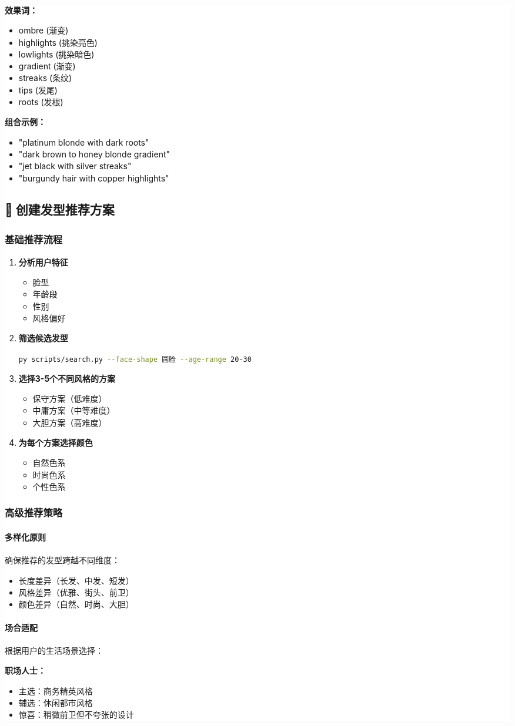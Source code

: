 **效果词：**
- ombre (渐变)
- highlights (挑染亮色)
- lowlights (挑染暗色)
- gradient (渐变)
- streaks (条纹)
- tips (发尾)
- roots (发根)

**组合示例：**
- "platinum blonde with dark roots"
- "dark brown to honey blonde gradient"
- "jet black with silver streaks"
- "burgundy hair with copper highlights"

## 🎨 创建发型推荐方案

### 基础推荐流程

1. **分析用户特征**
   - 脸型
   - 年龄段
   - 性别
   - 风格偏好

2. **筛选候选发型**
   ```bash
   py scripts/search.py --face-shape 圆脸 --age-range 20-30
   ```

3. **选择3-5个不同风格的方案**
   - 保守方案（低难度）
   - 中庸方案（中等难度）
   - 大胆方案（高难度）

4. **为每个方案选择颜色**
   - 自然色系
   - 时尚色系
   - 个性色系

### 高级推荐策略

#### 多样化原则
确保推荐的发型跨越不同维度：
- 长度差异（长发、中发、短发）
- 风格差异（优雅、街头、前卫）
- 颜色差异（自然、时尚、大胆）

#### 场合适配
根据用户的生活场景选择：

**职场人士：**
- 主选：商务精英风格
- 辅选：休闲都市风格
- 惊喜：稍微前卫但不夸张的设计
